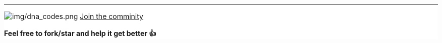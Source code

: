 






-------------------------

![img/dna_codes.png](https://ctf-br.org/wp-content/uploads/2014/12/icon_256x2561.png)
[Join the comminity](https://ctf-br.org/)

<b>Feel free to fork/star and help it get better :thumbsup: <b>

